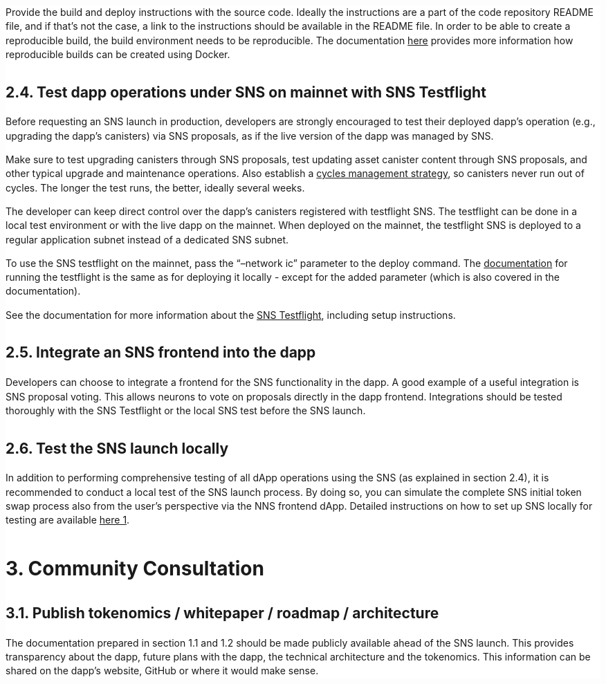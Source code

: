 Provide the build and deploy instructions with the source code. Ideally the instructions are a part of the code repository README file, and if that’s not the case, a link to the instructions should be available in the README file. In order to be able to create a reproducible build, the build environment needs to be reproducible. The documentation [here](../../../backend/reproducible-builds.md) provides more information how reproducible builds can be created using Docker.

## 2.4. Test dapp operations under SNS on mainnet with SNS Testflight
Before requesting an SNS launch in production, developers are strongly encouraged to test their deployed dapp’s operation (e.g., upgrading the dapp’s canisters) via SNS proposals, as if the live version of the dapp was managed by SNS.

Make sure to test upgrading canisters through SNS proposals, test updating asset canister content through SNS proposals, and other typical upgrade and maintenance operations. Also establish a [cycles management strategy](../managing-sns/cycles-usage.md), so canisters never run out of cycles. The longer the test runs, the better, ideally several weeks.

The developer can keep direct control over the dapp’s canisters registered with testflight SNS.
The testflight can be done in a local test environment or with the live dapp on the mainnet. When deployed on the mainnet, the testflight SNS is deployed to a regular application subnet instead of a dedicated SNS subnet.

To use the SNS testflight on the mainnet, pass the “–network ic” parameter to the deploy command. The [documentation](../get-sns/testflight.md) for running the testflight is the same as for deploying it locally - except for the added parameter (which is also covered in the documentation).

See the documentation for more information about the [SNS Testflight](../get-sns/testflight.md), including setup instructions.

## 2.5. Integrate an SNS frontend into the dapp
Developers can choose to integrate a frontend for the SNS functionality in the dapp. A good example of a useful integration is SNS proposal voting. This allows neurons to vote on proposals directly in the dapp frontend. Integrations should be tested thoroughly with the SNS Testflight or the local SNS test before the SNS launch.

## 2.6. Test the SNS launch locally
In addition to performing comprehensive testing of all dApp operations using the SNS (as explained in section 2.4), it is recommended to conduct a local test of the SNS launch process. By doing so, you can simulate the complete SNS initial token swap process also from the user’s perspective via the NNS frontend dApp. Detailed instructions on how to set up SNS locally for testing are available [here 1](https://github.com/dfinity/sns-testing).

# 3. Community Consultation

## 3.1. Publish tokenomics / whitepaper / roadmap / architecture
The documentation prepared in section 1.1 and 1.2 should be made publicly available ahead of the SNS launch. This provides transparency about the dapp, future plans with the dapp, the technical architecture and the tokenomics. This information can be shared on the dapp’s website, GitHub or where it would make sense.
